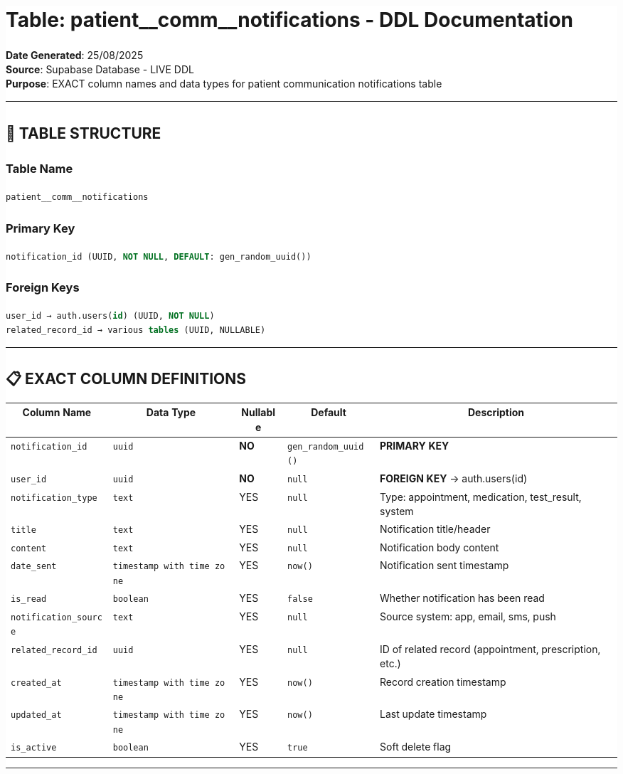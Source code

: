 # Table: patient__comm__notifications - DDL Documentation

**Date Generated**: 25/08/2025  
**Source**: Supabase Database - LIVE DDL  
**Purpose**: EXACT column names and data types for patient communication notifications table

---

## 🎯 TABLE STRUCTURE

### Table Name
```sql
patient__comm__notifications
```

### Primary Key
```sql
notification_id (UUID, NOT NULL, DEFAULT: gen_random_uuid())
```

### Foreign Keys
```sql
user_id → auth.users(id) (UUID, NOT NULL)
related_record_id → various tables (UUID, NULLABLE)
```

---

## 📋 EXACT COLUMN DEFINITIONS

| Column Name | Data Type | Nullable | Default | Description |
|-------------|-----------|----------|---------|-------------|
| `notification_id` | `uuid` | **NO** | `gen_random_uuid()` | **PRIMARY KEY** |
| `user_id` | `uuid` | **NO** | `null` | **FOREIGN KEY** → auth.users(id) |
| `notification_type` | `text` | YES | `null` | Type: appointment, medication, test_result, system |
| `title` | `text` | YES | `null` | Notification title/header |
| `content` | `text` | YES | `null` | Notification body content |
| `date_sent` | `timestamp with time zone` | YES | `now()` | Notification sent timestamp |
| `is_read` | `boolean` | YES | `false` | Whether notification has been read |
| `notification_source` | `text` | YES | `null` | Source system: app, email, sms, push |
| `related_record_id` | `uuid` | YES | `null` | ID of related record (appointment, prescription, etc.) |
| `created_at` | `timestamp with time zone` | YES | `now()` | Record creation timestamp |
| `updated_at` | `timestamp with time zone` | YES | `now()` | Last update timestamp |
| `is_active` | `boolean` | YES | `true` | Soft delete flag |

---